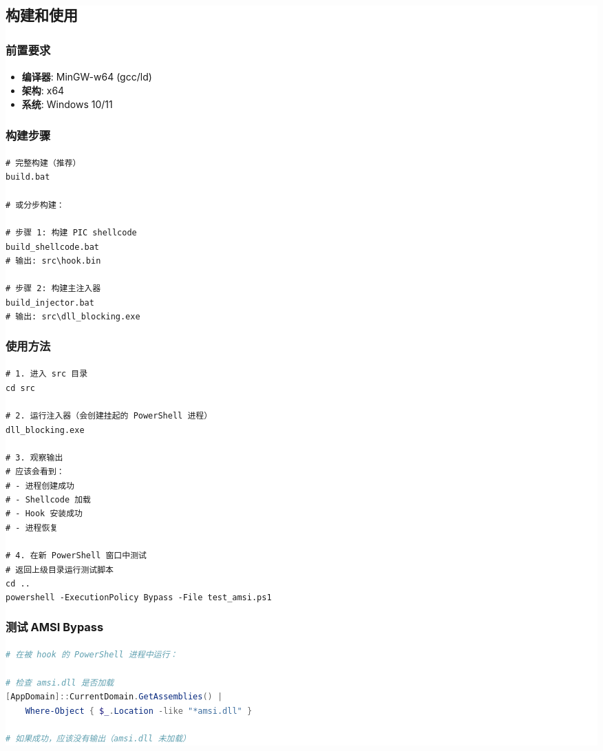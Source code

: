 ## 构建和使用

### 前置要求

- **编译器**: MinGW-w64 (gcc/ld)
- **架构**: x64
- **系统**: Windows 10/11

### 构建步骤

```batch
# 完整构建（推荐）
build.bat

# 或分步构建：

# 步骤 1: 构建 PIC shellcode
build_shellcode.bat
# 输出: src\hook.bin

# 步骤 2: 构建主注入器
build_injector.bat
# 输出: src\dll_blocking.exe
```

### 使用方法

```batch
# 1. 进入 src 目录
cd src

# 2. 运行注入器（会创建挂起的 PowerShell 进程）
dll_blocking.exe

# 3. 观察输出
# 应该会看到：
# - 进程创建成功
# - Shellcode 加载
# - Hook 安装成功
# - 进程恢复

# 4. 在新 PowerShell 窗口中测试
# 返回上级目录运行测试脚本
cd ..
powershell -ExecutionPolicy Bypass -File test_amsi.ps1
```

### 测试 AMSI Bypass

```powershell
# 在被 hook 的 PowerShell 进程中运行：

# 检查 amsi.dll 是否加载
[AppDomain]::CurrentDomain.GetAssemblies() |
    Where-Object { $_.Location -like "*amsi.dll" }

# 如果成功，应该没有输出（amsi.dll 未加载）
```
